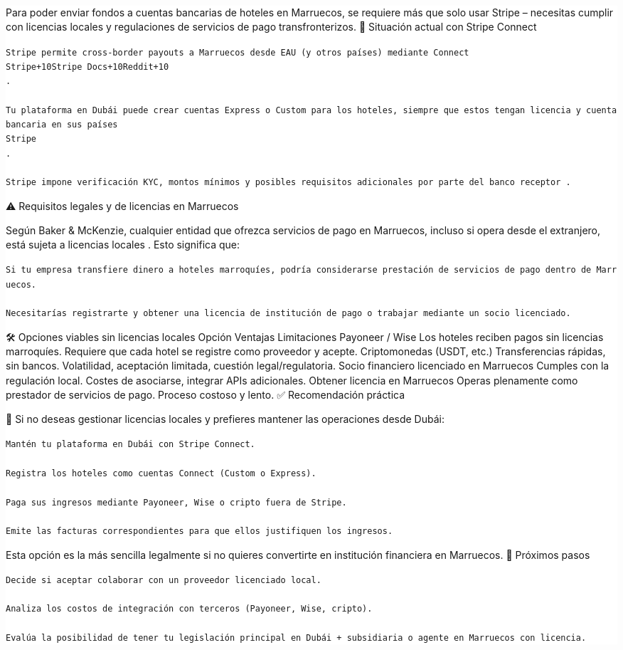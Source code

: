 Para poder enviar fondos a cuentas bancarias de hoteles en Marruecos, se requiere más que solo usar Stripe – necesitas cumplir con licencias locales y regulaciones de servicios de pago transfronterizos.
📌 Situación actual con Stripe Connect

    Stripe permite cross‑border payouts a Marruecos desde EAU (y otros países) mediante Connect
    Stripe+10Stripe Docs+10Reddit+10
    .

    Tu plataforma en Dubái puede crear cuentas Express o Custom para los hoteles, siempre que estos tengan licencia y cuenta bancaria en sus países
    Stripe
    .

    Stripe impone verificación KYC, montos mínimos y posibles requisitos adicionales por parte del banco receptor .

⚠️ Requisitos legales y de licencias en Marruecos

Según Baker & McKenzie, cualquier entidad que ofrezca servicios de pago en Marruecos, incluso si opera desde el extranjero, está sujeta a licencias locales . Esto significa que:

    Si tu empresa transfiere dinero a hoteles marroquíes, podría considerarse prestación de servicios de pago dentro de Marruecos.

    Necesitarías registrarte y obtener una licencia de institución de pago o trabajar mediante un socio licenciado.

🛠 Opciones viables sin licencias locales
Opción Ventajas Limitaciones
Payoneer / Wise Los hoteles reciben pagos sin licencias marroquíes. Requiere que cada hotel se registre como proveedor y acepte.
Criptomonedas (USDT, etc.) Transferencias rápidas, sin bancos. Volatilidad, aceptación limitada, cuestión legal/regulatoria.
Socio financiero licenciado en Marruecos Cumples con la regulación local. Costes de asociarse, integrar APIs adicionales.
Obtener licencia en Marruecos Operas plenamente como prestador de servicios de pago. Proceso costoso y lento.
✅ Recomendación práctica

🎯 Si no deseas gestionar licencias locales y prefieres mantener las operaciones desde Dubái:

    Mantén tu plataforma en Dubái con Stripe Connect.

    Registra los hoteles como cuentas Connect (Custom o Express).

    Paga sus ingresos mediante Payoneer, Wise o cripto fuera de Stripe.

    Emite las facturas correspondientes para que ellos justifiquen los ingresos.

Esta opción es la más sencilla legalmente si no quieres convertirte en institución financiera en Marruecos.
🧭 Próximos pasos

    Decide si aceptar colaborar con un proveedor licenciado local.

    Analiza los costos de integración con terceros (Payoneer, Wise, cripto).

    Evalúa la posibilidad de tener tu legislación principal en Dubái + subsidiaria o agente en Marruecos con licencia.

